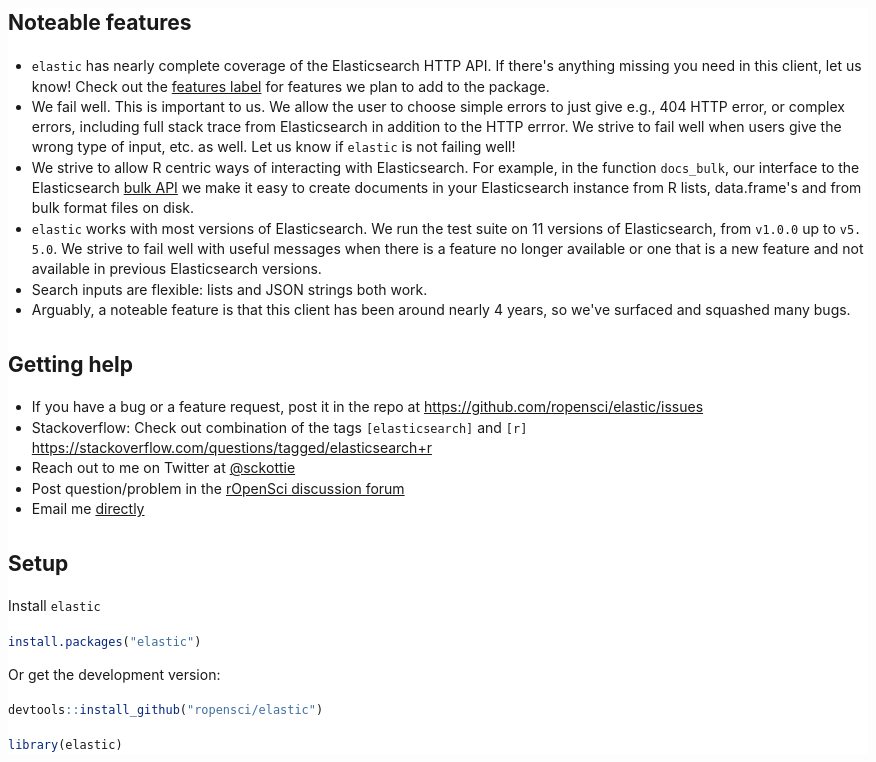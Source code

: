 ## Noteable features

* `elastic` has nearly complete coverage of the Elasticsearch HTTP API. If there's
anything missing you need in this client, let us know! Check out the
[features label](https://github.com/ropensci/elastic/issues?q=is%3Aissue+is%3Aopen+label%3Afeatures)
for features we plan to add to the package.
* We fail well. This is important to us. We allow the user to choose simple errors
to just give e.g., 404 HTTP error, or complex errors, including full stack trace
from Elasticsearch in addition to the HTTP errror. We strive to fail well when
users give the wrong type of input, etc. as well. Let us know if `elastic` is not
failing well!
* We strive to allow R centric ways of interacting with Elasticsearch. For example,
in the function `docs_bulk`, our interface to the Elasticsearch [bulk API][bulk]
we make it easy to create documents in your Elasticsearch instance from R lists,
data.frame's and from bulk format files on disk.
* `elastic` works with most versions of Elasticsearch. We run the test suite on 11
versions of Elasticsearch, from `v1.0.0` up to `v5.5.0`. We strive to fail well
with useful messages when there is a feature no longer available or one that is
a new feature and not available in previous Elasticsearch versions.
* Search inputs are flexible: lists and JSON strings both work.
* Arguably, a noteable feature is that this client has been around nearly 4 years,
so we've surfaced and squashed many bugs.

## Getting help

* If you have a bug or a feature request, post it in the repo at <https://github.com/ropensci/elastic/issues>
* Stackoverflow: Check out combination of the tags `[elasticsearch]` and `[r]` <https://stackoverflow.com/questions/tagged/elasticsearch+r>
* Reach out to me on Twitter at [@sckottie](https://twitter.com/sckottie)
* Post question/problem in the [rOpenSci discussion forum](https://discuss.ropensci.org/)
* Email me [directly](mailto:myrmecocystus@gmail.com)

## Setup

Install `elastic`



```r
install.packages("elastic")
```

Or get the development version:


```r
devtools::install_github("ropensci/elastic")
```



```r
library(elastic)
```


[es]: https://www.elastic.co/products/elasticsearch
[bulk]: https://www.elastic.co/guide/en/elasticsearch/reference/current/docs-bulk.html